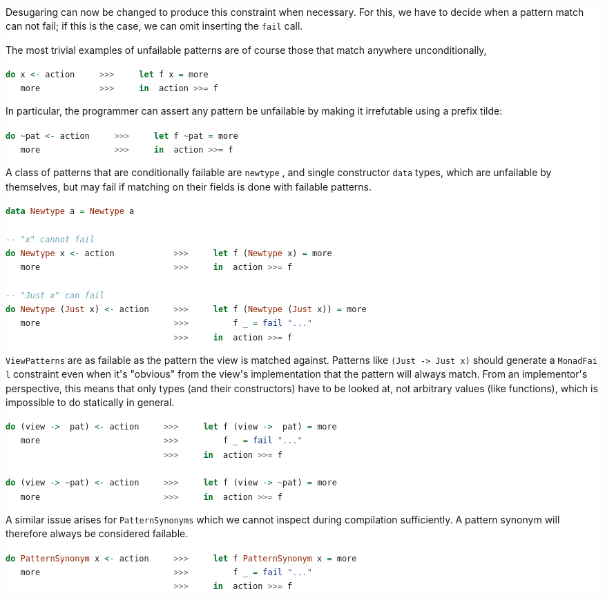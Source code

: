 Desugaring can now be changed to produce this constraint when necessary. For this, we have to decide when a pattern match can not fail; if this is the case, we can omit inserting the `fail` call.

The most trivial examples of unfailable patterns are of course those that match anywhere unconditionally,

```hs
do x <- action     >>>     let f x = more
   more            >>>     in  action >>= f
```

In particular, the programmer can assert any pattern be unfailable by making it irrefutable using a prefix tilde:

```haskell
do ~pat <- action     >>>     let f ~pat = more
   more               >>>     in  action >>= f
```

A class of patterns that are conditionally failable are `newtype` , and single constructor `data` types, which are unfailable by themselves, but may fail if matching on their fields is done with failable patterns.

```haskell
data Newtype a = Newtype a

-- "x" cannot fail
do Newtype x <- action            >>>     let f (Newtype x) = more
   more                           >>>     in  action >>= f

-- "Just x" can fail
do Newtype (Just x) <- action     >>>     let f (Newtype (Just x)) = more
   more                           >>>         f _ = fail "..."
                                  >>>     in  action >>= f
```

`ViewPatterns` are as failable as the pattern the view is matched against. Patterns like `(Just -> Just x)` should generate a `MonadFail` constraint even when it's "obvious" from the view's implementation that the pattern will always match. From an implementor's perspective, this means that only types (and their constructors) have to be looked at, not arbitrary values (like functions), which is impossible to do statically in general.

```haskell
do (view ->  pat) <- action     >>>     let f (view ->  pat) = more
   more                         >>>         f _ = fail "..."
                                >>>     in  action >>= f

do (view -> ~pat) <- action     >>>     let f (view -> ~pat) = more
   more                         >>>     in  action >>= f
```

A similar issue arises for `PatternSynonyms` which we cannot inspect during compilation sufficiently. A pattern synonym will therefore always be considered failable.

```haskell
do PatternSynonym x <- action     >>>     let f PatternSynonym x = more
   more                           >>>         f _ = fail "..."
                                  >>>     in  action >>= f
```
